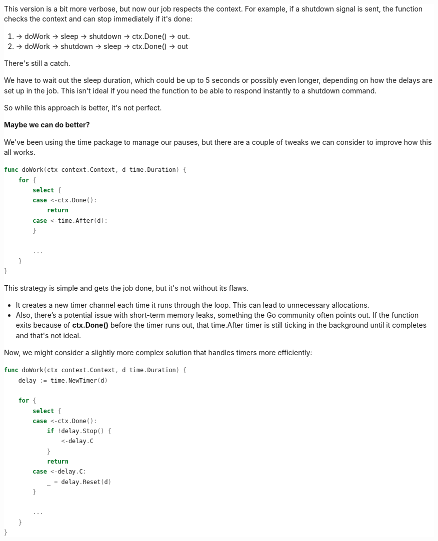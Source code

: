 This version is a bit more verbose, but now our job respects the context. For example, if a shutdown signal is sent, the function checks the context and can stop immediately if it's done:

1. -> doWork -> sleep -> shutdown -> ctx.Done() -> out.
2. -> doWork -> shutdown -> sleep -> ctx.Done() -> out

There's still a catch. 

We have to wait out the sleep duration, which could be up to 5 seconds or possibly even longer, depending on how the delays are set up in the job. This isn't ideal if you need the function to be able to respond instantly to a shutdown command. 

So while this approach is better, it's not perfect.

**Maybe we can do better?**

We've been using the time package to manage our pauses, but there are a couple of tweaks we can consider to improve how this all works.

```go
func doWork(ctx context.Context, d time.Duration) {
    for {
        select {
        case <-ctx.Done():
            return
        case <-time.After(d):
        }

        ...
    }
}
```

This strategy is simple and gets the job done, but it's not without its flaws. 

- It creates a new timer channel each time it runs through the loop. This can lead to unnecessary allocations. 
- Also, there’s a potential issue with short-term memory leaks, something the Go community often points out. If the function exits because of **ctx.Done()** before the timer runs out, that time.After timer is still ticking in the background until it completes and that's not ideal.

Now, we might consider a slightly more complex solution that handles timers more efficiently:

```go
func doWork(ctx context.Context, d time.Duration) {
    delay := time.NewTimer(d)

    for {
        select {
        case <-ctx.Done():
            if !delay.Stop() {
                <-delay.C
            }
            return
        case <-delay.C:
            _ = delay.Reset(d)
        }

        ...
    }
}
```
